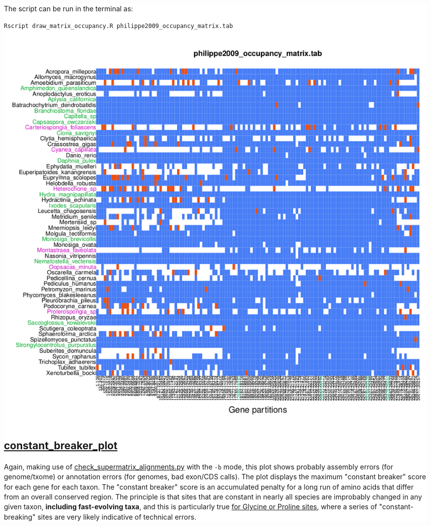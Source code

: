The script can be run in the terminal as:

`Rscript draw_matrix_occupancy.R philippe2009_occupancy_matrix.tab`

![philippe2009_occupancy_matrix.png](https://github.com/wrf/supermatrix/blob/master/images/philippe2009_occupancy_matrix.png)

## [constant_breaker_plot](https://github.com/wrf/supermatrix/blob/master/constant_breaker_plot.R) ##
Again, making use of [check_supermatrix_alignments.py](https://github.com/wrf/supermatrix/blob/master/check_supermatrix_alignments.py) with the `-b` mode, this plot shows probably assembly errors (for genome/txome) or annotation errors (for genomes, bad exon/CDS calls). The plot displays the maximum "constant breaker" score for each gene for each taxon. The "constant breaker" score is an accumulated penalty for a long run of amino acids that differ from an overall conserved region. The principle is that sites that are constant in nearly all species are improbably changed in any given taxon, **including fast-evolving taxa**, and this is particularly true [for Glycine or Proline sites](https://github.com/wrf/heteropecilly/tree/master/aa_counts), where a series of "constant-breaking" sites are very likely indicative of technical errors.

